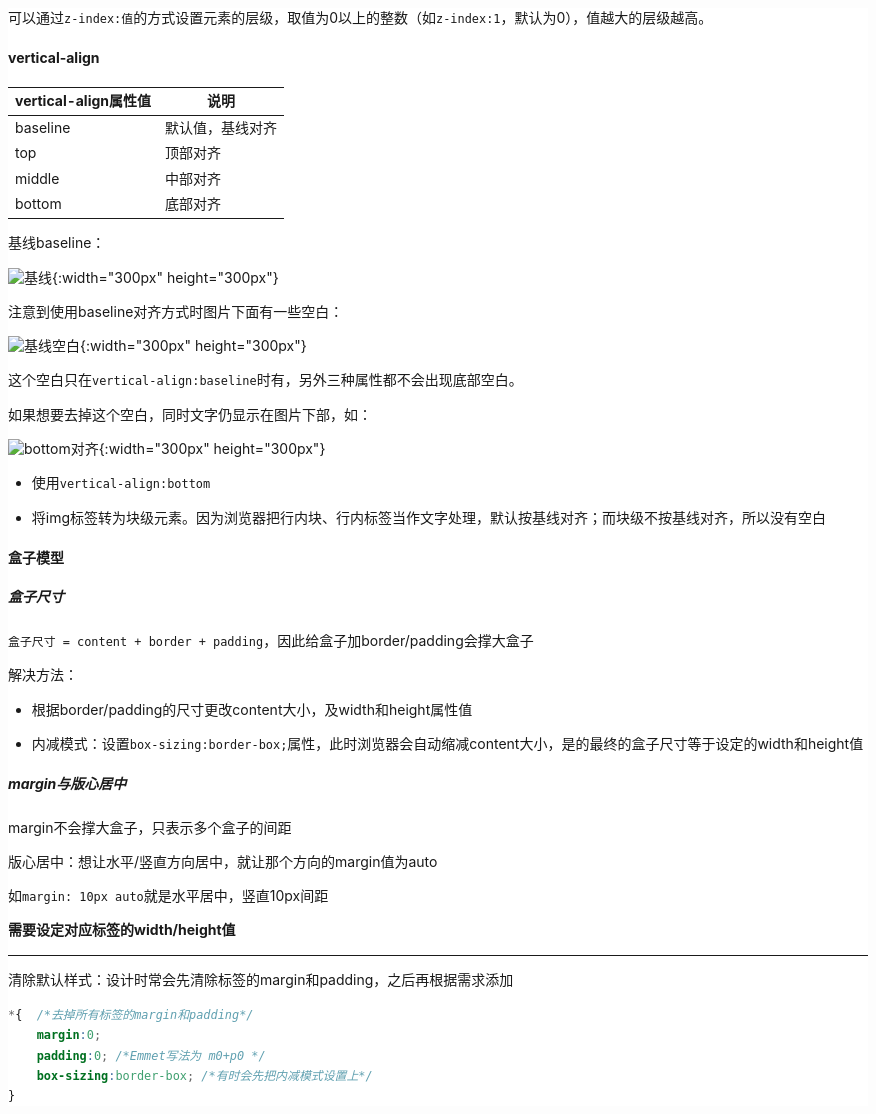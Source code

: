 可以通过`z-index:值`的方式设置元素的层级，取值为0以上的整数（如`z-index:1`，默认为0），值越大的层级越高。

#### vertical-align

| vertical-align属性值 | 说明             |
| -------------------- | ---------------- |
| baseline             | 默认值，基线对齐 |
| top                  | 顶部对齐         |
| middle               | 中部对齐         |
| bottom               | 底部对齐         |


基线baseline：

![基线](../../../../../upload/md-image/css进阶1/基线对齐.png "基线"){:width="300px" height="300px"}

注意到使用baseline对齐方式时图片下面有一些空白：

![基线空白](../../../../../upload/md-image/css进阶1/baseline空白.png "基线空白"){:width="300px" height="300px"}

这个空白只在`vertical-align:baseline`时有，另外三种属性都不会出现底部空白。

如果想要去掉这个空白，同时文字仍显示在图片下部，如：

![bottom对齐](../../../../../upload/md-image/css进阶1/top对齐.png "bottom对齐"){:width="300px" height="300px"}

- 使用`vertical-align:bottom`

- 将img标签转为块级元素。因为浏览器把行内块、行内标签当作文字处理，默认按基线对齐；而块级不按基线对齐，所以没有空白

#### 盒子模型

##### 盒子尺寸

`盒子尺寸 = content + border + padding`，因此给盒子加border/padding会撑大盒子

解决方法：

- 根据border/padding的尺寸更改content大小，及width和height属性值

- 内减模式：设置`box-sizing:border-box;`属性，此时浏览器会自动缩减content大小，是的最终的盒子尺寸等于设定的width和height值

##### margin与版心居中

margin不会撑大盒子，只表示多个盒子的间距

版心居中：想让水平/竖直方向居中，就让那个方向的margin值为auto

如`margin: 10px auto`就是水平居中，竖直10px间距

**需要设定对应标签的width/height值**

---

清除默认样式：设计时常会先清除标签的margin和padding，之后再根据需求添加

```css
*{  /*去掉所有标签的margin和padding*/
    margin:0;
    padding:0; /*Emmet写法为 m0+p0 */
    box-sizing:border-box; /*有时会先把内减模式设置上*/
}
```
